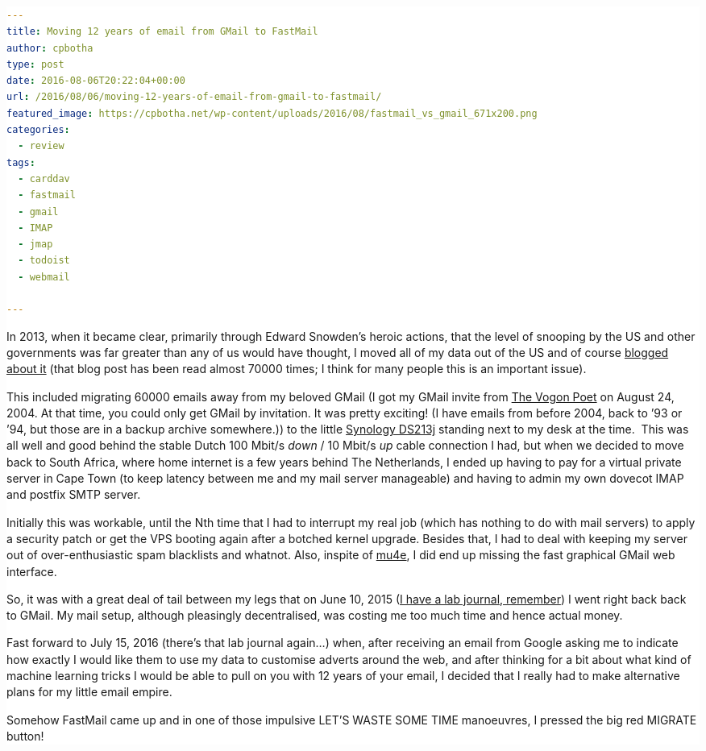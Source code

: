 ```yaml
---
title: Moving 12 years of email from GMail to FastMail
author: cpbotha
type: post
date: 2016-08-06T20:22:04+00:00
url: /2016/08/06/moving-12-years-of-email-from-gmail-to-fastmail/
featured_image: https://cpbotha.net/wp-content/uploads/2016/08/fastmail_vs_gmail_671x200.png
categories:
  - review
tags:
  - carddav
  - fastmail
  - gmail
  - IMAP
  - jmap
  - todoist
  - webmail

---
```

In 2013, when it became clear, primarily through Edward Snowden&#8217;s heroic actions, that the level of snooping by the US and other governments was far greater than any of us would have thought, I moved all of my data out of the US and of course [blogged about it][1] (that blog post has been read almost 70000 times; I think for many people this is an important issue).

This included migrating 60000 emails away from my beloved GMail (I got my GMail invite from [The Vogon Poet][2] on August 24, 2004. At that time, you could only get GMail by invitation. It was pretty exciting! (I have emails from before 2004, back to &#8217;93 or &#8217;94, but those are in a backup archive somewhere.)) to the little [Synology DS213j][3] standing next to my desk at the time.  This was all well and good behind the stable Dutch 100 Mbit/s _down_ / 10 Mbit/s _up_ cable connection I had, but when we decided to move back to South Africa, where home internet is a few years behind The Netherlands, I ended up having to pay for a virtual private server in Cape Town (to keep latency between me and my mail server manageable) and having to admin my own dovecot IMAP and postfix SMTP server.

Initially this was workable, until the Nth time that I had to interrupt my real job (which has nothing to do with mail servers) to apply a security patch or get the VPS booting again after a botched kernel upgrade. Besides that, I had to deal with keeping my server out of over-enthusiastic spam blacklists and whatnot. Also, inspite of [mu4e][4], I did end up missing the fast graphical GMail web interface.

So, it was with a great deal of tail between my legs that on June 10, 2015 ([I have a lab journal, remember][5]) I went right back back to GMail. My mail setup, although pleasingly decentralised, was costing me too much time and hence actual money.

Fast forward to July 15, 2016 (there&#8217;s that lab journal again&#8230;) when, after receiving an email from Google asking me to indicate how exactly I would like them to use my data to customise adverts around the web, and after thinking for a bit about what kind of machine learning tricks I would be able to pull on you with 12 years of your email, I decided that I really had to make alternative plans for my little email empire.

Somehow FastMail came up and in one of those impulsive LET&#8217;S WASTE SOME TIME manoeuvres, I pressed the big red MIGRATE button!


 [1]: /2013/09/15/dear-usa-my-data-has-left-your-building/
 [2]: https://twitter.com/vogonpoet
 [3]: https://www.engadget.com/products/synology/ds213j/
 [4]: https://vxlabs.com/2014/06/06/configuring-emacs-mu4e-with-nullmailer-offlineimap-and-multiple-identities/
 [5]: /2016/01/05/note-taking-strategy-early-2016/
 [6]: https://twitter.com/stefanvdwalt
 [7]: http://jmap.io/
 [8]: https://medium.com/@xdvl/stop-using-gmail-com-for-things-you-care-about-14af40e43a88#.h5ljyewg7
 [9]: https://chrome.google.com/webstore/detail/todoist-for-gmail/clgenfnodoocmhnlnpknojdbjjnmecff
 [10]: https://chrome.google.com/webstore/detail/todoist-to-do-list-and-ta/jldhpllghnbhlbpcmnajkpdmadaolakh
 [11]: https://keybase.io/cpbotha
 [12]: https://play.google.com/store/apps/details?id=com.fastmail.app
 [13]: https://play.google.com/store/apps/details?id=org.kman.AquaMail
 [14]: https://www.fastmail.com/help/receive/alias-catchall.html
 [15]: https://blog.fastmail.com/2014/12/09/email-authentication/
 [16]: https://blog.fastmail.com/2015/07/17/push-email-now-available-in-ios-mail/
 [17]: https://play.google.com/store/apps/details?id=org.dmfs.carddav.Sync
 [18]: https://news.ycombinator.com/item?id=12247401